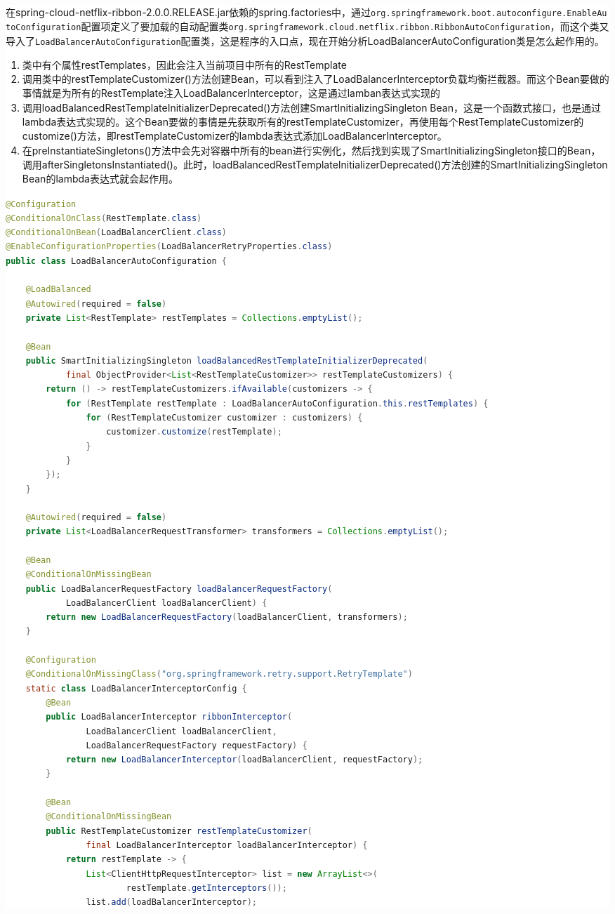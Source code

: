 在spring-cloud-netflix-ribbon-2.0.0.RELEASE.jar依赖的spring.factories中，通过`org.springframework.boot.autoconfigure.EnableAutoConfiguration`配置项定义了要加载的自动配置类`org.springframework.cloud.netflix.ribbon.RibbonAutoConfiguration`，而这个类又导入了`LoadBalancerAutoConfiguration`配置类，这是程序的入口点，现在开始分析LoadBalancerAutoConfiguration类是怎么起作用的。
1. 类中有个属性restTemplates，因此会注入当前项目中所有的RestTemplate
2. 调用类中的restTemplateCustomizer()方法创建Bean，可以看到注入了LoadBalancerInterceptor负载均衡拦截器。而这个Bean要做的事情就是为所有的RestTemplate注入LoadBalancerInterceptor，这是通过lamban表达式实现的
3. 调用loadBalancedRestTemplateInitializerDeprecated()方法创建SmartInitializingSingleton Bean，这是一个函数式接口，也是通过lambda表达式实现的。这个Bean要做的事情是先获取所有的restTemplateCustomizer，再使用每个RestTemplateCustomizer的customize()方法，即restTemplateCustomizer的lambda表达式添加LoadBalancerInterceptor。
4. 在preInstantiateSingletons()方法中会先对容器中所有的bean进行实例化，然后找到实现了SmartInitializingSingleton接口的Bean，调用afterSingletonsInstantiated()。此时，loadBalancedRestTemplateInitializerDeprecated()方法创建的SmartInitializingSingleton Bean的lambda表达式就会起作用。
```java
@Configuration
@ConditionalOnClass(RestTemplate.class)
@ConditionalOnBean(LoadBalancerClient.class)
@EnableConfigurationProperties(LoadBalancerRetryProperties.class)
public class LoadBalancerAutoConfiguration {

	@LoadBalanced
	@Autowired(required = false)
	private List<RestTemplate> restTemplates = Collections.emptyList();

	@Bean
	public SmartInitializingSingleton loadBalancedRestTemplateInitializerDeprecated(
			final ObjectProvider<List<RestTemplateCustomizer>> restTemplateCustomizers) {
		return () -> restTemplateCustomizers.ifAvailable(customizers -> {
            for (RestTemplate restTemplate : LoadBalancerAutoConfiguration.this.restTemplates) {
                for (RestTemplateCustomizer customizer : customizers) {
                    customizer.customize(restTemplate);
                }
            }
        });
	}

	@Autowired(required = false)
	private List<LoadBalancerRequestTransformer> transformers = Collections.emptyList();

	@Bean
	@ConditionalOnMissingBean
	public LoadBalancerRequestFactory loadBalancerRequestFactory(
			LoadBalancerClient loadBalancerClient) {
		return new LoadBalancerRequestFactory(loadBalancerClient, transformers);
	}

	@Configuration
	@ConditionalOnMissingClass("org.springframework.retry.support.RetryTemplate")
	static class LoadBalancerInterceptorConfig {
		@Bean
		public LoadBalancerInterceptor ribbonInterceptor(
				LoadBalancerClient loadBalancerClient,
				LoadBalancerRequestFactory requestFactory) {
			return new LoadBalancerInterceptor(loadBalancerClient, requestFactory);
		}

		@Bean
		@ConditionalOnMissingBean
		public RestTemplateCustomizer restTemplateCustomizer(
				final LoadBalancerInterceptor loadBalancerInterceptor) {
			return restTemplate -> {
                List<ClientHttpRequestInterceptor> list = new ArrayList<>(
                        restTemplate.getInterceptors());
                list.add(loadBalancerInterceptor);
```